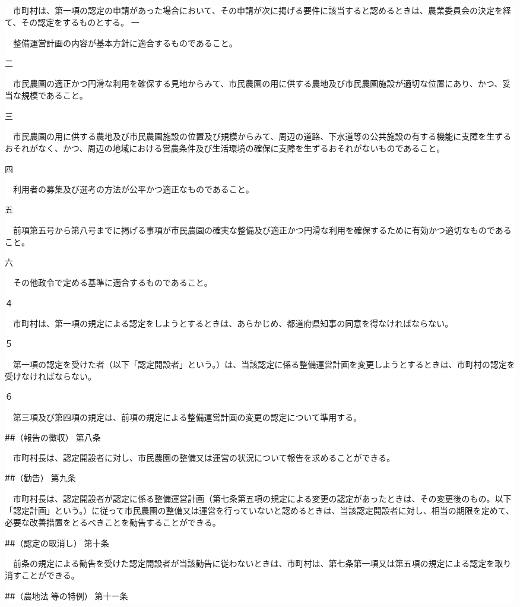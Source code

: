 　市町村は、第一項の認定の申請があった場合において、その申請が次に掲げる要件に該当すると認めるときは、農業委員会の決定を経て、その認定をするものとする。
一

　整備運営計画の内容が基本方針に適合するものであること。

二

　市民農園の適正かつ円滑な利用を確保する見地からみて、市民農園の用に供する農地及び市民農園施設が適切な位置にあり、かつ、妥当な規模であること。

三

　市民農園の用に供する農地及び市民農園施設の位置及び規模からみて、周辺の道路、下水道等の公共施設の有する機能に支障を生ずるおそれがなく、かつ、周辺の地域における営農条件及び生活環境の確保に支障を生ずるおそれがないものであること。

四

　利用者の募集及び選考の方法が公平かつ適正なものであること。

五

　前項第五号から第八号までに掲げる事項が市民農園の確実な整備及び適正かつ円滑な利用を確保するために有効かつ適切なものであること。

六

　その他政令で定める基準に適合するものであること。


４

　市町村は、第一項の規定による認定をしようとするときは、あらかじめ、都道府県知事の同意を得なければならない。

５

　第一項の認定を受けた者（以下「認定開設者」という。）は、当該認定に係る整備運営計画を変更しようとするときは、市町村の認定を受けなければならない。

６

　第三項及び第四項の規定は、前項の規定による整備運営計画の変更の認定について準用する。



##（報告の徴収）
第八条

　市町村長は、認定開設者に対し、市民農園の整備又は運営の状況について報告を求めることができる。



##（勧告）
第九条

　市町村長は、認定開設者が認定に係る整備運営計画（第七条第五項の規定による変更の認定があったときは、その変更後のもの。以下「認定計画」という。）に従って市民農園の整備又は運営を行っていないと認めるときは、当該認定開設者に対し、相当の期限を定めて、必要な改善措置をとるべきことを勧告することができる。



##（認定の取消し）
第十条

　前条の規定による勧告を受けた認定開設者が当該勧告に従わないときは、市町村は、第七条第一項又は第五項の規定による認定を取り消すことができる。



##（農地法
等の特例）
第十一条
